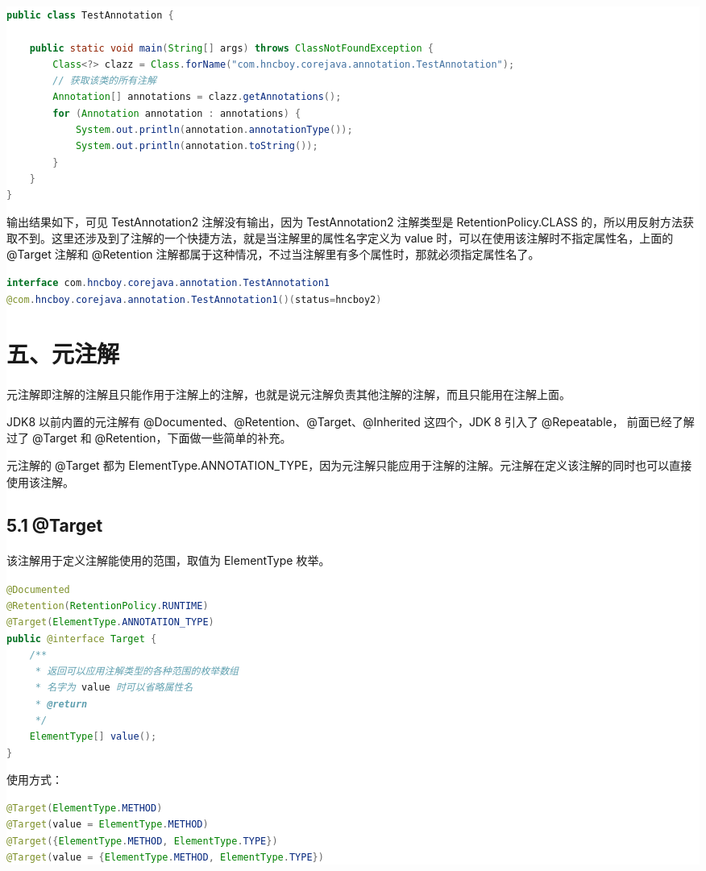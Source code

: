 ```java
public class TestAnnotation {

    public static void main(String[] args) throws ClassNotFoundException {
        Class<?> clazz = Class.forName("com.hncboy.corejava.annotation.TestAnnotation");
        // 获取该类的所有注解
        Annotation[] annotations = clazz.getAnnotations();
        for (Annotation annotation : annotations) {
            System.out.println(annotation.annotationType());
            System.out.println(annotation.toString());
        }
    }
}
```

输出结果如下，可见 TestAnnotation2 注解没有输出，因为 TestAnnotation2 注解类型是 RetentionPolicy.CLASS 的，所以用反射方法获取不到。这里还涉及到了注解的一个快捷方法，就是当注解里的属性名字定义为 value 时，可以在使用该注解时不指定属性名，上面的 @Target 注解和 @Retention 注解都属于这种情况，不过当注解里有多个属性时，那就必须指定属性名了。

```java
interface com.hncboy.corejava.annotation.TestAnnotation1
@com.hncboy.corejava.annotation.TestAnnotation1()(status=hncboy2)
```

# 五、元注解

元注解即注解的注解且只能作用于注解上的注解，也就是说元注解负责其他注解的注解，而且只能用在注解上面。

JDK8 以前内置的元注解有 @Documented、@Retention、@Target、@Inherited 这四个，JDK 8 引入了 @Repeatable， 前面已经了解过了 @Target 和 @Retention，下面做一些简单的补充。

元注解的 @Target 都为 ElementType.ANNOTATION_TYPE，因为元注解只能应用于注解的注解。元注解在定义该注解的同时也可以直接使用该注解。

## 5.1 @Target

该注解用于定义注解能使用的范围，取值为 ElementType 枚举。

```java
@Documented
@Retention(RetentionPolicy.RUNTIME)
@Target(ElementType.ANNOTATION_TYPE)
public @interface Target {
    /**
     * 返回可以应用注解类型的各种范围的枚举数组
     * 名字为 value 时可以省略属性名
     * @return
     */
    ElementType[] value();
}
```

使用方式：

```java
@Target(ElementType.METHOD)
@Target(value = ElementType.METHOD)
@Target({ElementType.METHOD, ElementType.TYPE})
@Target(value = {ElementType.METHOD, ElementType.TYPE})
```
